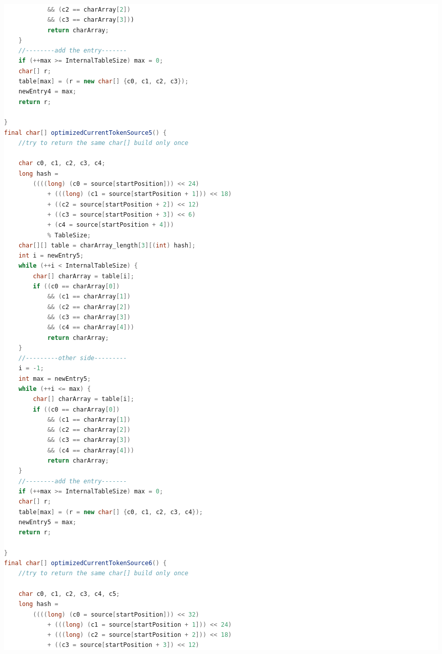 ```java
			&& (c2 == charArray[2])
			&& (c3 == charArray[3]))
			return charArray;
	}
	//--------add the entry-------
	if (++max >= InternalTableSize) max = 0;
	char[] r;
	table[max] = (r = new char[] {c0, c1, c2, c3});
	newEntry4 = max;
	return r;
	
}
final char[] optimizedCurrentTokenSource5() {
	//try to return the same char[] build only once

	char c0, c1, c2, c3, c4;
	long hash = 
		((((long) (c0 = source[startPosition])) << 24)
			+ (((long) (c1 = source[startPosition + 1])) << 18)
			+ ((c2 = source[startPosition + 2]) << 12)
			+ ((c3 = source[startPosition + 3]) << 6)
			+ (c4 = source[startPosition + 4]))
			% TableSize; 
	char[][] table = charArray_length[3][(int) hash];
	int i = newEntry5;
	while (++i < InternalTableSize) {
		char[] charArray = table[i];
		if ((c0 == charArray[0])
			&& (c1 == charArray[1])
			&& (c2 == charArray[2])
			&& (c3 == charArray[3])
			&& (c4 == charArray[4]))
			return charArray;
	}
	//---------other side---------
	i = -1;
	int max = newEntry5;
	while (++i <= max) {
		char[] charArray = table[i];
		if ((c0 == charArray[0])
			&& (c1 == charArray[1])
			&& (c2 == charArray[2])
			&& (c3 == charArray[3])
			&& (c4 == charArray[4]))
			return charArray;
	}
	//--------add the entry-------
	if (++max >= InternalTableSize) max = 0;
	char[] r;
	table[max] = (r = new char[] {c0, c1, c2, c3, c4});
	newEntry5 = max;
	return r;
		
}
final char[] optimizedCurrentTokenSource6() {
	//try to return the same char[] build only once

	char c0, c1, c2, c3, c4, c5;
	long hash = 
		((((long) (c0 = source[startPosition])) << 32)
			+ (((long) (c1 = source[startPosition + 1])) << 24)
			+ (((long) (c2 = source[startPosition + 2])) << 18)
			+ ((c3 = source[startPosition + 3]) << 12)
```